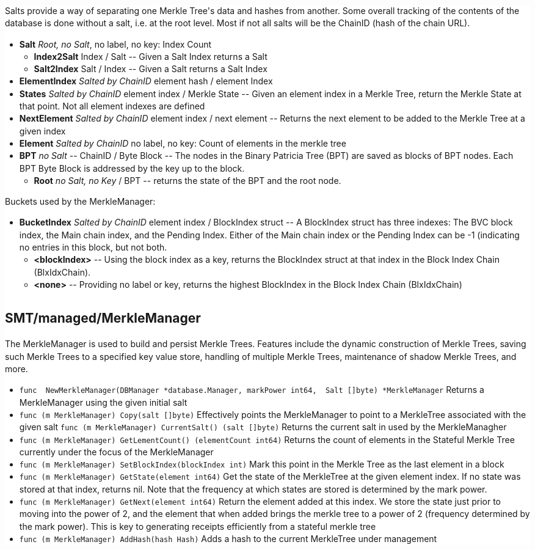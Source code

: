 Salts provide a way of separating one Merkle Tree's data and hashes from 
another. Some overall tracking of the contents of the database is done 
without a salt, i.e. at the root level.  Most if not all salts will be the 
ChainID (hash of the chain URL).

* **Salt** *Root, no Salt*, no label, no key: Index Count
   * **Index2Salt** Index / Salt  -- Given a Salt Index returns a Salt
   * **Salt2Index** Salt / Index -- Given a Salt returns a Salt Index
* **ElementIndex** *Salted by ChainID* element hash / element Index
* **States** *Salted by ChainID* element index / Merkle State -- Given an 
  element index in a Merkle Tree, return the Merkle State at that point. Not 
  all element indexes are defined
* **NextElement** *Salted by ChainID* element index / next element -- 
  Returns the next element to be added to the Merkle Tree at a given index
* **Element** *Salted by ChainID* no label, no key: Count of elements in the 
  merkle tree
* **BPT** *no Salt* -- ChainID / Byte Block -- The nodes in the Binary 
  Patricia Tree (BPT) are saved as blocks of BPT nodes.  Each BPT Byte Block 
  is addressed by the key up to the block.  
   * **Root** *no Salt, no Key* / BPT -- returns the state of the BPT and 
     the root node.
     
     
Buckets used by the MerkleManager:

* **BucketIndex** *Salted by ChainID* element index / BlockIndex struct -- A 
  BlockIndex struct has three indexes: The BVC block index, the Main chain 
  index, and the Pending Index.  Either of the Main chain index or the 
  Pending Index can be -1 (indicating no entries in this block, but not both.  
  * **\<blockIndex\>** -- Using the block index as a key, returns the 
    BlockIndex struct at that index in the Block Index Chain (BlxIdxChain).
  * **\<none\>** -- Providing no label or key, returns the highest 
    BlockIndex in the Block Index Chain (BlxIdxChain)
  
## SMT/managed/MerkleManager
The MerkleManager is used to build and persist Merkle Trees.  Features 
include the dynamic construction of Merkle Trees, saving such Merkle Trees 
to a specified key value store, handling of multiple Merkle Trees, maintenance 
of shadow Merkle Trees, and more.

* `func  NewMerkleManager(DBManager *database.Manager, markPower int64, 
  Salt []byte) *MerkleManager` Returns a MerkleManager using the 
  given initial salt
* `func (m MerkleManager) Copy(salt []byte)` Effectively points the 
  MerkleManager to point to a MerkleTree associated with the given salt
  `func (m MerkleManager) CurrentSalt() (salt []byte)` Returns the current 
  salt in used by the MerkleManagher
* `func (m MerkleManager) GetLementCount() (elementCount int64)` Returns the 
  count of elements in the Stateful Merkle Tree currently under the focus of 
  the MerkleManager
* `func (m MerkleManager) SetBlockIndex(blockIndex int)` Mark this point in the 
  Merkle 
  Tree as the last element in a block
* `func (m MerkleManager) GetState(element int64)` Get the state of the 
  MerkleTree at the given 
  element index.  If no state was stored at that index, returns nil.  Note
  that the frequency at which states are stored is determined by the mark power.
* `func (m MerkleManager) GetNext(element int64)` Return the element added 
  at this index.  We store
  the state just prior to moving into the power of 2, and the element that
  when added brings the merkle tree to a power of 2 (frequency determined by
  the mark power).  This is key to generating receipts efficiently from a 
  stateful merkle tree
* `func (m MerkleManager) AddHash(hash Hash)` Adds a hash to the current
      MerkleTree under management